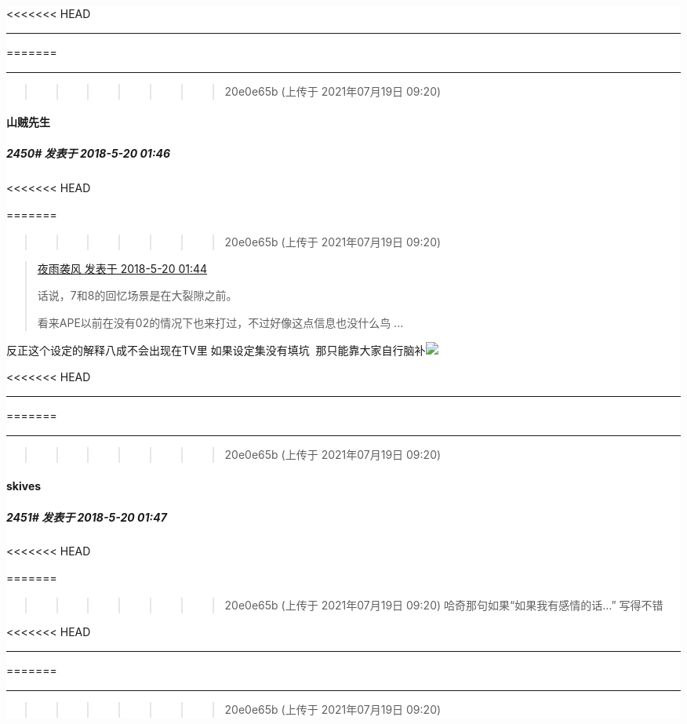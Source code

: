 
<<<<<<< HEAD





*****
=======
*****
>>>>>>> 20e0e65b (上传于 2021年07月19日 09:20)

####  山贼先生  
##### 2450#       发表于 2018-5-20 01:46


<<<<<<< HEAD

=======
>>>>>>> 20e0e65b (上传于 2021年07月19日 09:20)
<blockquote><a href="httphttps://bbs.saraba1st.com/2b/forum.php?mod=redirect&amp;goto=findpost&amp;pid=39678910&amp;ptid=1673546" target="_blank">夜雨袭风 发表于 2018-5-20 01:44</a>

话说，7和8的回忆场景是在大裂隙之前。

看来APE以前在没有02的情况下也来打过，不过好像这点信息也没什么鸟 ...</blockquote>
反正这个设定的解释八成不会出现在TV里 如果设定集没有填坑  那只能靠大家自行脑补<img src="https://static.saraba1st.com/image/smiley/face2017/065.png" referrerpolicy="no-referrer">


<<<<<<< HEAD





*****
=======
*****
>>>>>>> 20e0e65b (上传于 2021年07月19日 09:20)

####  skives  
##### 2451#       发表于 2018-5-20 01:47


<<<<<<< HEAD


=======
>>>>>>> 20e0e65b (上传于 2021年07月19日 09:20)
哈奇那句如果“如果我有感情的话…”
写得不错


<<<<<<< HEAD





*****
=======
*****
>>>>>>> 20e0e65b (上传于 2021年07月19日 09:20)
